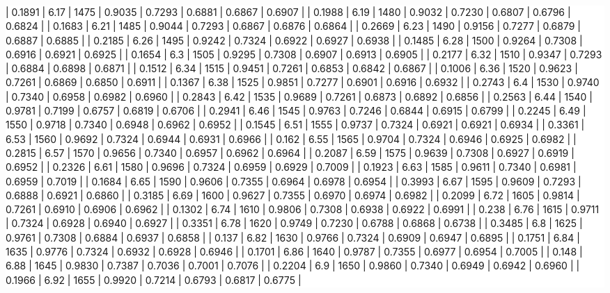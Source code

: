 | 0.1891        | 6.17  | 1475 | 0.9035          | 0.7293   | 0.6881 | 0.6867    | 0.6907 |
| 0.1988        | 6.19  | 1480 | 0.9032          | 0.7230   | 0.6807 | 0.6796    | 0.6824 |
| 0.1683        | 6.21  | 1485 | 0.9044          | 0.7293   | 0.6867 | 0.6876    | 0.6864 |
| 0.2669        | 6.23  | 1490 | 0.9156          | 0.7277   | 0.6879 | 0.6887    | 0.6885 |
| 0.2185        | 6.26  | 1495 | 0.9242          | 0.7324   | 0.6922 | 0.6927    | 0.6938 |
| 0.1485        | 6.28  | 1500 | 0.9264          | 0.7308   | 0.6916 | 0.6921    | 0.6925 |
| 0.1654        | 6.3   | 1505 | 0.9295          | 0.7308   | 0.6907 | 0.6913    | 0.6905 |
| 0.2177        | 6.32  | 1510 | 0.9347          | 0.7293   | 0.6884 | 0.6898    | 0.6871 |
| 0.1512        | 6.34  | 1515 | 0.9451          | 0.7261   | 0.6853 | 0.6842    | 0.6867 |
| 0.1006        | 6.36  | 1520 | 0.9623          | 0.7261   | 0.6869 | 0.6850    | 0.6911 |
| 0.1367        | 6.38  | 1525 | 0.9851          | 0.7277   | 0.6901 | 0.6916    | 0.6932 |
| 0.2743        | 6.4   | 1530 | 0.9740          | 0.7340   | 0.6958 | 0.6982    | 0.6960 |
| 0.2843        | 6.42  | 1535 | 0.9689          | 0.7261   | 0.6873 | 0.6892    | 0.6856 |
| 0.2563        | 6.44  | 1540 | 0.9781          | 0.7199   | 0.6757 | 0.6819    | 0.6706 |
| 0.2941        | 6.46  | 1545 | 0.9763          | 0.7246   | 0.6844 | 0.6915    | 0.6799 |
| 0.2245        | 6.49  | 1550 | 0.9718          | 0.7340   | 0.6948 | 0.6962    | 0.6952 |
| 0.1545        | 6.51  | 1555 | 0.9737          | 0.7324   | 0.6921 | 0.6921    | 0.6934 |
| 0.3361        | 6.53  | 1560 | 0.9692          | 0.7324   | 0.6944 | 0.6931    | 0.6966 |
| 0.162         | 6.55  | 1565 | 0.9704          | 0.7324   | 0.6946 | 0.6925    | 0.6982 |
| 0.2815        | 6.57  | 1570 | 0.9656          | 0.7340   | 0.6957 | 0.6962    | 0.6964 |
| 0.2087        | 6.59  | 1575 | 0.9639          | 0.7308   | 0.6927 | 0.6919    | 0.6952 |
| 0.2326        | 6.61  | 1580 | 0.9696          | 0.7324   | 0.6959 | 0.6929    | 0.7009 |
| 0.1923        | 6.63  | 1585 | 0.9611          | 0.7340   | 0.6981 | 0.6959    | 0.7019 |
| 0.1684        | 6.65  | 1590 | 0.9606          | 0.7355   | 0.6964 | 0.6978    | 0.6954 |
| 0.3993        | 6.67  | 1595 | 0.9609          | 0.7293   | 0.6888 | 0.6921    | 0.6860 |
| 0.3185        | 6.69  | 1600 | 0.9627          | 0.7355   | 0.6970 | 0.6974    | 0.6982 |
| 0.2099        | 6.72  | 1605 | 0.9814          | 0.7261   | 0.6910 | 0.6906    | 0.6962 |
| 0.1302        | 6.74  | 1610 | 0.9806          | 0.7308   | 0.6938 | 0.6922    | 0.6991 |
| 0.238         | 6.76  | 1615 | 0.9711          | 0.7324   | 0.6928 | 0.6940    | 0.6927 |
| 0.3351        | 6.78  | 1620 | 0.9749          | 0.7230   | 0.6788 | 0.6868    | 0.6738 |
| 0.3485        | 6.8   | 1625 | 0.9761          | 0.7308   | 0.6884 | 0.6937    | 0.6858 |
| 0.137         | 6.82  | 1630 | 0.9766          | 0.7324   | 0.6909 | 0.6947    | 0.6895 |
| 0.1751        | 6.84  | 1635 | 0.9776          | 0.7324   | 0.6932 | 0.6928    | 0.6946 |
| 0.1701        | 6.86  | 1640 | 0.9787          | 0.7355   | 0.6977 | 0.6954    | 0.7005 |
| 0.148         | 6.88  | 1645 | 0.9830          | 0.7387   | 0.7036 | 0.7001    | 0.7076 |
| 0.2204        | 6.9   | 1650 | 0.9860          | 0.7340   | 0.6949 | 0.6942    | 0.6960 |
| 0.1966        | 6.92  | 1655 | 0.9920          | 0.7214   | 0.6793 | 0.6817    | 0.6775 |